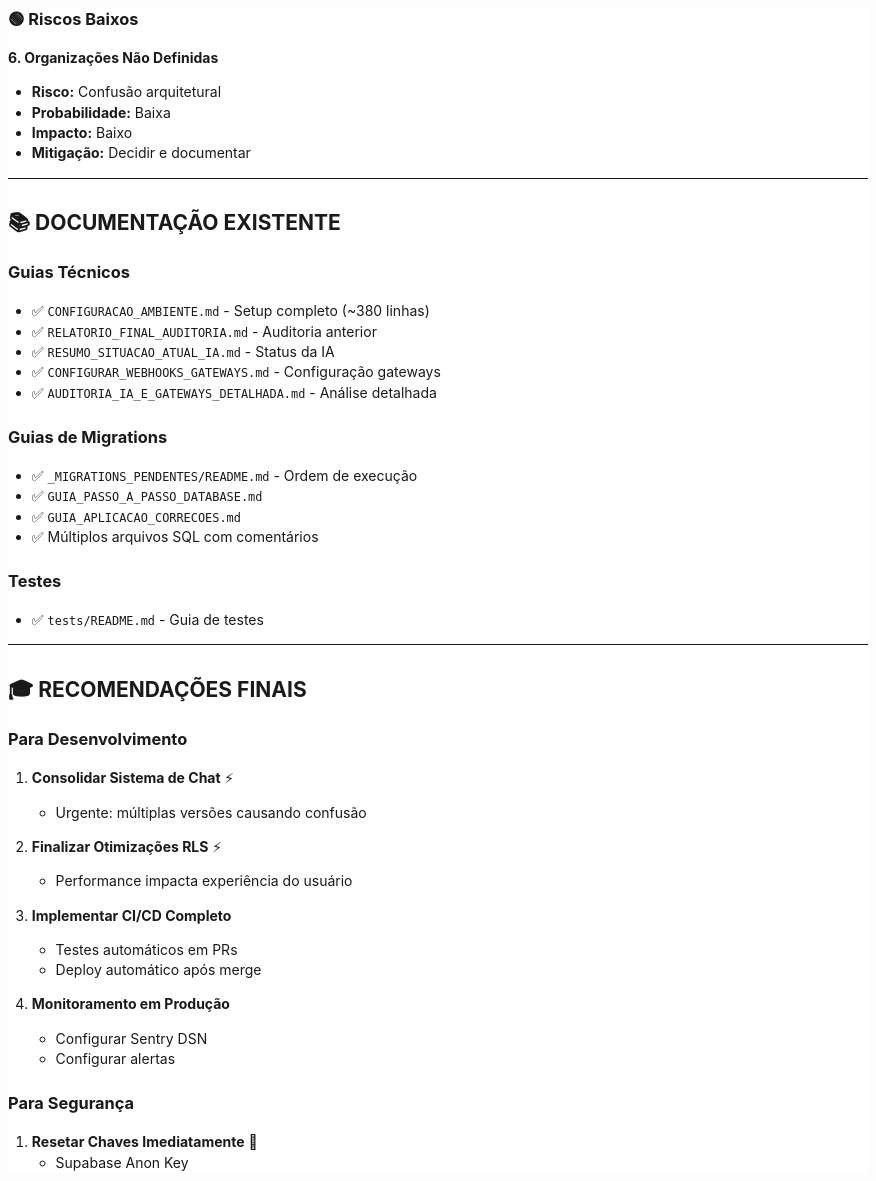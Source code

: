 ### 🟢 Riscos Baixos

**6. Organizações Não Definidas**
- **Risco:** Confusão arquitetural
- **Probabilidade:** Baixa
- **Impacto:** Baixo
- **Mitigação:** Decidir e documentar

---

## 📚 DOCUMENTAÇÃO EXISTENTE

### Guias Técnicos
- ✅ `CONFIGURACAO_AMBIENTE.md` - Setup completo (~380 linhas)
- ✅ `RELATORIO_FINAL_AUDITORIA.md` - Auditoria anterior
- ✅ `RESUMO_SITUACAO_ATUAL_IA.md` - Status da IA
- ✅ `CONFIGURAR_WEBHOOKS_GATEWAYS.md` - Configuração gateways
- ✅ `AUDITORIA_IA_E_GATEWAYS_DETALHADA.md` - Análise detalhada

### Guias de Migrations
- ✅ `_MIGRATIONS_PENDENTES/README.md` - Ordem de execução
- ✅ `GUIA_PASSO_A_PASSO_DATABASE.md`
- ✅ `GUIA_APLICACAO_CORRECOES.md`
- ✅ Múltiplos arquivos SQL com comentários

### Testes
- ✅ `tests/README.md` - Guia de testes

---

## 🎓 RECOMENDAÇÕES FINAIS

### Para Desenvolvimento

1. **Consolidar Sistema de Chat** ⚡
   - Urgente: múltiplas versões causando confusão

2. **Finalizar Otimizações RLS** ⚡
   - Performance impacta experiência do usuário

3. **Implementar CI/CD Completo**
   - Testes automáticos em PRs
   - Deploy automático após merge

4. **Monitoramento em Produção**
   - Configurar Sentry DSN
   - Configurar alertas

### Para Segurança

1. **Resetar Chaves Imediatamente** 🔴
   - Supabase Anon Key
